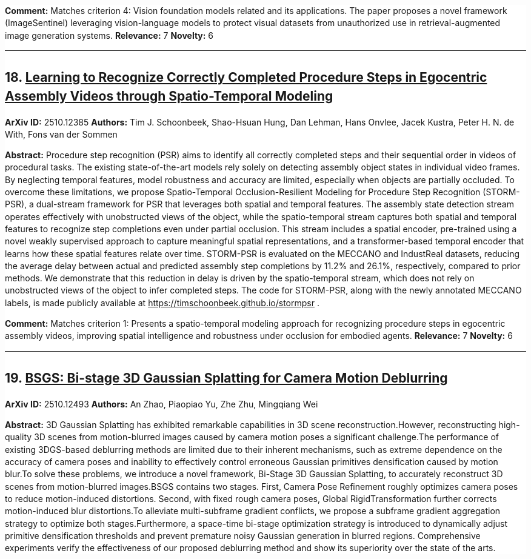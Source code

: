 **Comment:** Matches criterion 4: Vision foundation models related and its applications. The paper proposes a novel framework (ImageSentinel) leveraging vision-language models to protect visual datasets from unauthorized use in retrieval-augmented image generation systems.
**Relevance:** 7
**Novelty:** 6

---

## 18. [Learning to Recognize Correctly Completed Procedure Steps in Egocentric Assembly Videos through Spatio-Temporal Modeling](https://arxiv.org/abs/2510.12385) <a id="link18"></a>
**ArXiv ID:** 2510.12385
**Authors:** Tim J. Schoonbeek, Shao-Hsuan Hung, Dan Lehman, Hans Onvlee, Jacek Kustra, Peter H. N. de With, Fons van der Sommen

**Abstract:**  Procedure step recognition (PSR) aims to identify all correctly completed steps and their sequential order in videos of procedural tasks. The existing state-of-the-art models rely solely on detecting assembly object states in individual video frames. By neglecting temporal features, model robustness and accuracy are limited, especially when objects are partially occluded. To overcome these limitations, we propose Spatio-Temporal Occlusion-Resilient Modeling for Procedure Step Recognition (STORM-PSR), a dual-stream framework for PSR that leverages both spatial and temporal features. The assembly state detection stream operates effectively with unobstructed views of the object, while the spatio-temporal stream captures both spatial and temporal features to recognize step completions even under partial occlusion. This stream includes a spatial encoder, pre-trained using a novel weakly supervised approach to capture meaningful spatial representations, and a transformer-based temporal encoder that learns how these spatial features relate over time. STORM-PSR is evaluated on the MECCANO and IndustReal datasets, reducing the average delay between actual and predicted assembly step completions by 11.2% and 26.1%, respectively, compared to prior methods. We demonstrate that this reduction in delay is driven by the spatio-temporal stream, which does not rely on unobstructed views of the object to infer completed steps. The code for STORM-PSR, along with the newly annotated MECCANO labels, is made publicly available at https://timschoonbeek.github.io/stormpsr .

**Comment:** Matches criterion 1: Presents a spatio-temporal modeling approach for recognizing procedure steps in egocentric assembly videos, improving spatial intelligence and robustness under occlusion for embodied agents.
**Relevance:** 7
**Novelty:** 6

---

## 19. [BSGS: Bi-stage 3D Gaussian Splatting for Camera Motion Deblurring](https://arxiv.org/abs/2510.12493) <a id="link19"></a>
**ArXiv ID:** 2510.12493
**Authors:** An Zhao, Piaopiao Yu, Zhe Zhu, Mingqiang Wei

**Abstract:**  3D Gaussian Splatting has exhibited remarkable capabilities in 3D scene reconstruction.However, reconstructing high-quality 3D scenes from motion-blurred images caused by camera motion poses a significant challenge.The performance of existing 3DGS-based deblurring methods are limited due to their inherent mechanisms, such as extreme dependence on the accuracy of camera poses and inability to effectively control erroneous Gaussian primitives densification caused by motion blur.To solve these problems, we introduce a novel framework, Bi-Stage 3D Gaussian Splatting, to accurately reconstruct 3D scenes from motion-blurred images.BSGS contains two stages. First, Camera Pose Refinement roughly optimizes camera poses to reduce motion-induced distortions. Second, with fixed rough camera poses, Global RigidTransformation further corrects motion-induced blur distortions.To alleviate multi-subframe gradient conflicts, we propose a subframe gradient aggregation strategy to optimize both stages.Furthermore, a space-time bi-stage optimization strategy is introduced to dynamically adjust primitive densification thresholds and prevent premature noisy Gaussian generation in blurred regions. Comprehensive experiments verify the effectiveness of our proposed deblurring method and show its superiority over the state of the arts.
